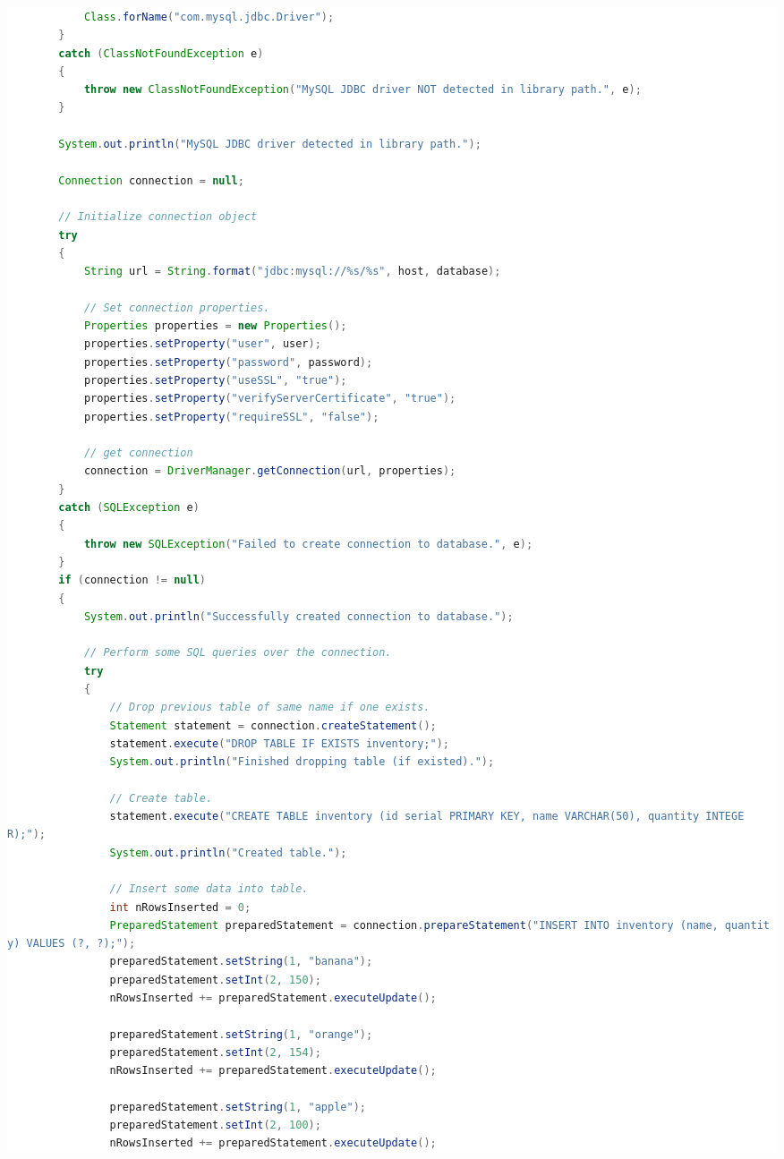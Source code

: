 ```java
			Class.forName("com.mysql.jdbc.Driver");
		}
		catch (ClassNotFoundException e)
		{
			throw new ClassNotFoundException("MySQL JDBC driver NOT detected in library path.", e);
		}

		System.out.println("MySQL JDBC driver detected in library path.");

		Connection connection = null;

		// Initialize connection object
		try
		{
			String url = String.format("jdbc:mysql://%s/%s", host, database);

			// Set connection properties.
			Properties properties = new Properties();
			properties.setProperty("user", user);
			properties.setProperty("password", password);
			properties.setProperty("useSSL", "true");
			properties.setProperty("verifyServerCertificate", "true");
			properties.setProperty("requireSSL", "false");

			// get connection
			connection = DriverManager.getConnection(url, properties);
		}
		catch (SQLException e)
		{
			throw new SQLException("Failed to create connection to database.", e);
		}
		if (connection != null) 
		{ 
			System.out.println("Successfully created connection to database.");
		
			// Perform some SQL queries over the connection.
			try
			{
				// Drop previous table of same name if one exists.
				Statement statement = connection.createStatement();
				statement.execute("DROP TABLE IF EXISTS inventory;");
				System.out.println("Finished dropping table (if existed).");
	
				// Create table.
				statement.execute("CREATE TABLE inventory (id serial PRIMARY KEY, name VARCHAR(50), quantity INTEGER);");
				System.out.println("Created table.");
				
				// Insert some data into table.
				int nRowsInserted = 0;
				PreparedStatement preparedStatement = connection.prepareStatement("INSERT INTO inventory (name, quantity) VALUES (?, ?);");
				preparedStatement.setString(1, "banana");
				preparedStatement.setInt(2, 150);
				nRowsInserted += preparedStatement.executeUpdate();

				preparedStatement.setString(1, "orange");
				preparedStatement.setInt(2, 154);
				nRowsInserted += preparedStatement.executeUpdate();

				preparedStatement.setString(1, "apple");
				preparedStatement.setInt(2, 100);
				nRowsInserted += preparedStatement.executeUpdate();
```